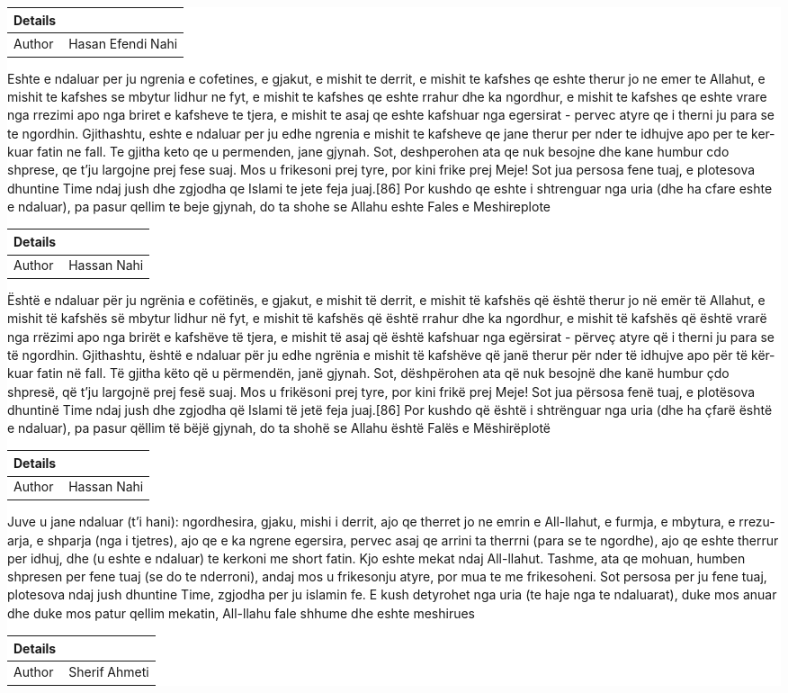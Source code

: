 <div style={{backgroundColor:'#f8f9fa',padding:20, marginBottom: 10}}><table> <thead> <tr> <th>Details</th> <th></th> </tr> </thead> <tbody> <tr><td>Author</td><td>Hasan Efendi Nahi</td></tr></tbody></table></div>


<div dir="ltr" lang="sq" style={{fontSize:'larger',backgroundColor:'#f8f9fa',padding:20}}>
Eshte e ndaluar per ju ngrenia e cofetines, e gjakut, e mishit te derrit, e mishit te kafshes qe eshte therur jo ne emer te Allahut, e mishit te kafshes se mbytur lidhur ne fyt, e mishit te kafshes qe eshte rrahur dhe ka ngordhur, e mishit te kafshes qe eshte vrare nga rrezimi apo nga briret e kafsheve te tjera, e mishit te asaj qe eshte kafshuar nga egersirat - pervec atyre qe i therni ju para se te ngordhin. Gjithashtu, eshte e ndaluar per ju edhe ngrenia e mishit te kafsheve qe jane therur per nder te idhujve apo per te kerkuar fatin ne fall. Te gjitha keto qe u permenden, jane gjynah. Sot, deshperohen ata qe nuk besojne dhe kane humbur cdo shprese, qe t’ju largojne prej fese suaj. Mos u frikesoni prej tyre, por kini frike prej Meje! Sot jua persosa fene tuaj, e plotesova dhuntine Time ndaj jush dhe zgjodha qe Islami te jete feja juaj.[86] Por kushdo qe eshte i shtrenguar nga uria (dhe ha cfare eshte e ndaluar), pa pasur qellim te beje gjynah, do ta shohe se Allahu eshte Fales e Meshireplote
</div>
<div style={{backgroundColor:'#f8f9fa',padding:20, marginBottom: 10}}><table> <thead> <tr> <th>Details</th> <th></th> </tr> </thead> <tbody> <tr><td>Author</td><td>Hassan Nahi</td></tr></tbody></table></div>


<div dir="ltr" lang="sq" style={{fontSize:'larger',backgroundColor:'#f8f9fa',padding:20}}>
Është e ndaluar për ju ngrënia e cofëtinës, e gjakut, e mishit të derrit, e mishit të kafshës që është therur jo në emër të Allahut, e mishit të kafshës së mbytur lidhur në fyt, e mishit të kafshës që është rrahur dhe ka ngordhur, e mishit të kafshës që është vrarë nga rrëzimi apo nga brirët e kafshëve të tjera, e mishit të asaj që është kafshuar nga egërsirat - përveç atyre që i therni ju para se të ngordhin. Gjithashtu, është e ndaluar për ju edhe ngrënia e mishit të kafshëve që janë therur për nder të idhujve apo për të kërkuar fatin në fall. Të gjitha këto që u përmendën, janë gjynah. Sot, dëshpërohen ata që nuk besojnë dhe kanë humbur çdo shpresë, që t’ju largojnë prej fesë suaj. Mos u frikësoni prej tyre, por kini frikë prej Meje! Sot jua përsosa fenë tuaj, e plotësova dhuntinë Time ndaj jush dhe zgjodha që Islami të jetë feja juaj.[86] Por kushdo që është i shtrënguar nga uria (dhe ha çfarë është e ndaluar), pa pasur qëllim të bëjë gjynah, do ta shohë se Allahu është Falës e Mëshirëplotë
</div>
<div style={{backgroundColor:'#f8f9fa',padding:20, marginBottom: 10}}><table> <thead> <tr> <th>Details</th> <th></th> </tr> </thead> <tbody> <tr><td>Author</td><td>Hassan Nahi</td></tr></tbody></table></div>


<div dir="ltr" lang="sq" style={{fontSize:'larger',backgroundColor:'#f8f9fa',padding:20}}>
Juve u jane ndaluar (t’i hani): ngordhesira, gjaku, mishi i derrit, ajo qe therret jo ne emrin e All-llahut, e furmja, e mbytura, e rrezuarja, e shparja (nga i tjetres), ajo qe e ka ngrene egersira, pervec asaj qe arrini ta therrni (para se te ngordhe), ajo qe eshte therrur per idhuj, dhe (u eshte e ndaluar) te kerkoni me short fatin. Kjo eshte mekat ndaj All-llahut. Tashme, ata qe mohuan, humben shpresen per fene tuaj (se do te nderroni), andaj mos u frikesonju atyre, por mua te me frikesoheni. Sot persosa per ju fene tuaj, plotesova ndaj jush dhuntine Time, zgjodha per ju islamin fe. E kush detyrohet nga uria (te haje nga te ndaluarat), duke mos anuar dhe duke mos patur qellim mekatin, All-llahu fale shhume dhe eshte meshirues
</div>
<div style={{backgroundColor:'#f8f9fa',padding:20, marginBottom: 10}}><table> <thead> <tr> <th>Details</th> <th></th> </tr> </thead> <tbody> <tr><td>Author</td><td>Sherif Ahmeti</td></tr></tbody></table></div>

